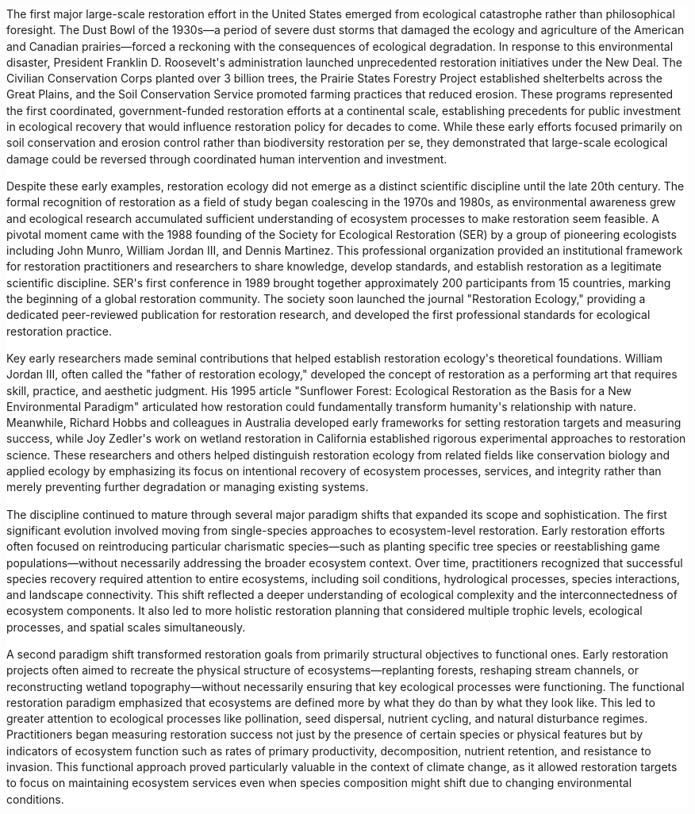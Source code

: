 The first major large-scale restoration effort in the United States emerged from ecological catastrophe rather than philosophical foresight. The Dust Bowl of the 1930s—a period of severe dust storms that damaged the ecology and agriculture of the American and Canadian prairies—forced a reckoning with the consequences of ecological degradation. In response to this environmental disaster, President Franklin D. Roosevelt's administration launched unprecedented restoration initiatives under the New Deal. The Civilian Conservation Corps planted over 3 billion trees, the Prairie States Forestry Project established shelterbelts across the Great Plains, and the Soil Conservation Service promoted farming practices that reduced erosion. These programs represented the first coordinated, government-funded restoration efforts at a continental scale, establishing precedents for public investment in ecological recovery that would influence restoration policy for decades to come. While these early efforts focused primarily on soil conservation and erosion control rather than biodiversity restoration per se, they demonstrated that large-scale ecological damage could be reversed through coordinated human intervention and investment.

Despite these early examples, restoration ecology did not emerge as a distinct scientific discipline until the late 20th century. The formal recognition of restoration as a field of study began coalescing in the 1970s and 1980s, as environmental awareness grew and ecological research accumulated sufficient understanding of ecosystem processes to make restoration seem feasible. A pivotal moment came with the 1988 founding of the Society for Ecological Restoration (SER) by a group of pioneering ecologists including John Munro, William Jordan III, and Dennis Martinez. This professional organization provided an institutional framework for restoration practitioners and researchers to share knowledge, develop standards, and establish restoration as a legitimate scientific discipline. SER's first conference in 1989 brought together approximately 200 participants from 15 countries, marking the beginning of a global restoration community. The society soon launched the journal "Restoration Ecology," providing a dedicated peer-reviewed publication for restoration research, and developed the first professional standards for ecological restoration practice.

Key early researchers made seminal contributions that helped establish restoration ecology's theoretical foundations. William Jordan III, often called the "father of restoration ecology," developed the concept of restoration as a performing art that requires skill, practice, and aesthetic judgment. His 1995 article "Sunflower Forest: Ecological Restoration as the Basis for a New Environmental Paradigm" articulated how restoration could fundamentally transform humanity's relationship with nature. Meanwhile, Richard Hobbs and colleagues in Australia developed early frameworks for setting restoration targets and measuring success, while Joy Zedler's work on wetland restoration in California established rigorous experimental approaches to restoration science. These researchers and others helped distinguish restoration ecology from related fields like conservation biology and applied ecology by emphasizing its focus on intentional recovery of ecosystem processes, services, and integrity rather than merely preventing further degradation or managing existing systems.

The discipline continued to mature through several major paradigm shifts that expanded its scope and sophistication. The first significant evolution involved moving from single-species approaches to ecosystem-level restoration. Early restoration efforts often focused on reintroducing particular charismatic species—such as planting specific tree species or reestablishing game populations—without necessarily addressing the broader ecosystem context. Over time, practitioners recognized that successful species recovery required attention to entire ecosystems, including soil conditions, hydrological processes, species interactions, and landscape connectivity. This shift reflected a deeper understanding of ecological complexity and the interconnectedness of ecosystem components. It also led to more holistic restoration planning that considered multiple trophic levels, ecological processes, and spatial scales simultaneously.

A second paradigm shift transformed restoration goals from primarily structural objectives to functional ones. Early restoration projects often aimed to recreate the physical structure of ecosystems—replanting forests, reshaping stream channels, or reconstructing wetland topography—without necessarily ensuring that key ecological processes were functioning. The functional restoration paradigm emphasized that ecosystems are defined more by what they do than by what they look like. This led to greater attention to ecological processes like pollination, seed dispersal, nutrient cycling, and natural disturbance regimes. Practitioners began measuring restoration success not just by the presence of certain species or physical features but by indicators of ecosystem function such as rates of primary productivity, decomposition, nutrient retention, and resistance to invasion. This functional approach proved particularly valuable in the context of climate change, as it allowed restoration targets to focus on maintaining ecosystem services even when species composition might shift due to changing environmental conditions.
